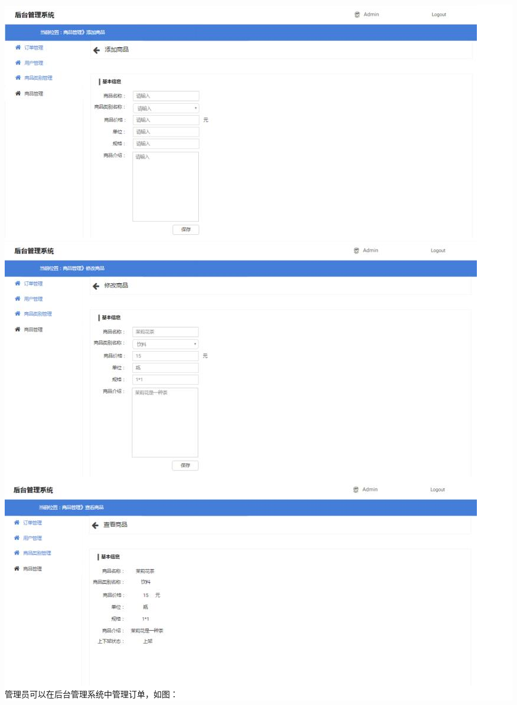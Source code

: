 ![添加商品](/work/论文/图片/后台管理系统/添加商品.jpg)  
![修改商品](/work/论文/图片/后台管理系统/修改商品.jpg)  
![查看商品](/work/论文/图片/后台管理系统/查看商品.jpg)  
管理员可以在后台管理系统中管理订单，如图：  